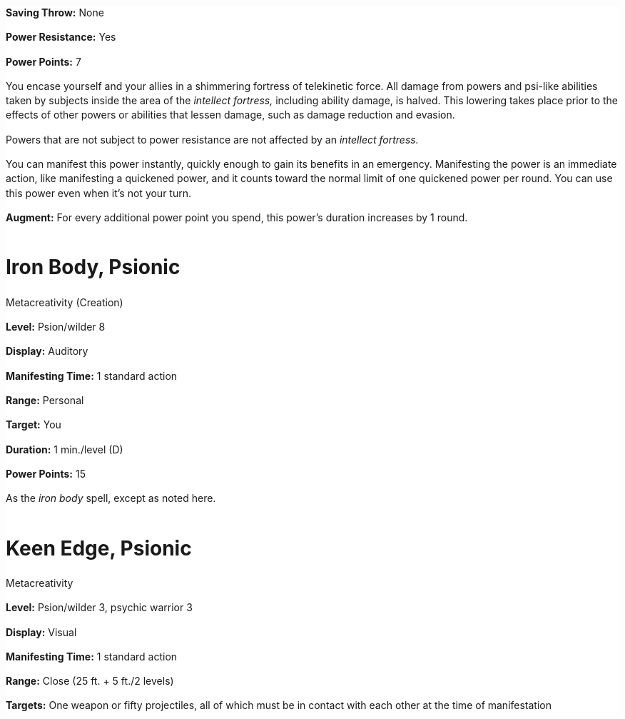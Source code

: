 **Saving Throw:** None

**Power Resistance:** Yes

**Power Points:** 7

You encase yourself and your allies in a shimmering fortress of
telekinetic force. All damage from powers and psi-like abilities taken
by subjects inside the area of the *intellect fortress,* including
ability damage, is halved. This lowering takes place prior to the
effects of other powers or abilities that lessen damage, such as damage
reduction and evasion.

Powers that are not subject to power resistance are not affected by an
*intellect fortress.*

You can manifest this power instantly, quickly enough to gain its
benefits in an emergency. Manifesting the power is an immediate action,
like manifesting a quickened power, and it counts toward the normal
limit of one quickened power per round. You can use this power even when
it’s not your turn.

**Augment:** For every additional power point you spend, this power’s
duration increases by 1 round.

# Iron Body, Psionic

Metacreativity (Creation)

**Level:** Psion/wilder 8

**Display:** Auditory

**Manifesting Time:** 1 standard action

**Range:** Personal

**Target:** You

**Duration:** 1 min./level (D)

**Power Points:** 15

As the *iron body* spell, except as noted here.

# Keen Edge, Psionic

Metacreativity

**Level:** Psion/wilder 3, psychic warrior 3

**Display:** Visual

**Manifesting Time:** 1 standard action

**Range:** Close (25 ft. + 5 ft./2 levels)

**Targets:** One weapon or fifty projectiles, all of which must be in
contact with each other at the time of manifestation
